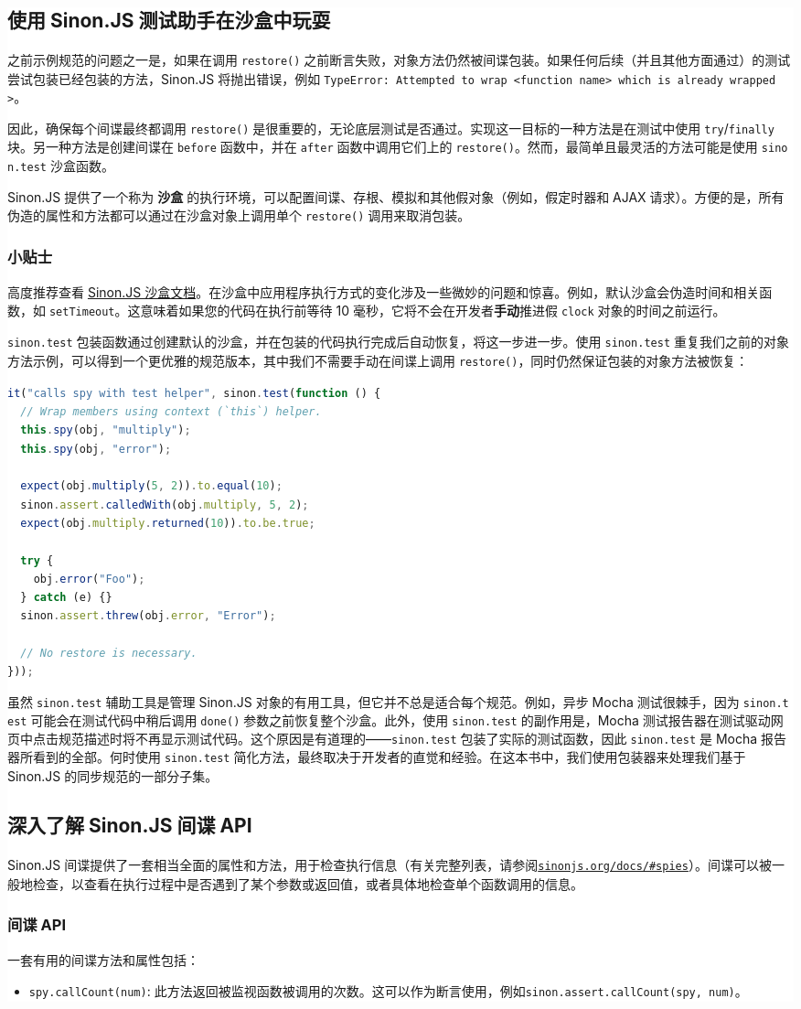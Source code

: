 ## 使用 Sinon.JS 测试助手在沙盒中玩耍

之前示例规范的问题之一是，如果在调用 `restore()` 之前断言失败，对象方法仍然被间谍包装。如果任何后续（并且其他方面通过）的测试尝试包装已经包装的方法，Sinon.JS 将抛出错误，例如 `TypeError: Attempted to wrap <function name> which is already wrapped>`。

因此，确保每个间谍最终都调用 `restore()` 是很重要的，无论底层测试是否通过。实现这一目标的一种方法是在测试中使用 `try`/`finally` 块。另一种方法是创建间谍在 `before` 函数中，并在 `after` 函数中调用它们上的 `restore()`。然而，最简单且最灵活的方法可能是使用 `sinon.test` 沙盒函数。

Sinon.JS 提供了一个称为 **沙盒** 的执行环境，可以配置间谍、存根、模拟和其他假对象（例如，假定时器和 AJAX 请求）。方便的是，所有伪造的属性和方法都可以通过在沙盒对象上调用单个 `restore()` 调用来取消包装。

### 小贴士

高度推荐查看 [Sinon.JS 沙盒文档](http://sinonjs.org/docs/#sandbox)。在沙盒中应用程序执行方式的变化涉及一些微妙的问题和惊喜。例如，默认沙盒会伪造时间和相关函数，如 `setTimeout`。这意味着如果您的代码在执行前等待 10 毫秒，它将不会在开发者**手动**推进假 `clock` 对象的时间之前运行。

`sinon.test` 包装函数通过创建默认的沙盒，并在包装的代码执行完成后自动恢复，将这一步进一步。使用 `sinon.test` 重复我们之前的对象方法示例，可以得到一个更优雅的规范版本，其中我们不需要手动在间谍上调用 `restore()`，同时仍然保证包装的对象方法被恢复：

```js
it("calls spy with test helper", sinon.test(function () {
  // Wrap members using context (`this`) helper.
  this.spy(obj, "multiply");
  this.spy(obj, "error");

  expect(obj.multiply(5, 2)).to.equal(10);
  sinon.assert.calledWith(obj.multiply, 5, 2);
  expect(obj.multiply.returned(10)).to.be.true;

  try {
    obj.error("Foo");
  } catch (e) {}
  sinon.assert.threw(obj.error, "Error");

  // No restore is necessary.
}));
```

虽然 `sinon.test` 辅助工具是管理 Sinon.JS 对象的有用工具，但它并不总是适合每个规范。例如，异步 Mocha 测试很棘手，因为 `sinon.test` 可能会在测试代码中稍后调用 `done()` 参数之前恢复整个沙盒。此外，使用 `sinon.test` 的副作用是，Mocha 测试报告器在测试驱动网页中点击规范描述时将不再显示测试代码。这个原因是有道理的——`sinon.test` 包装了实际的测试函数，因此 `sinon.test` 是 Mocha 报告器所看到的全部。何时使用 `sinon.test` 简化方法，最终取决于开发者的直觉和经验。在这本书中，我们使用包装器来处理我们基于 Sinon.JS 的同步规范的一部分子集。

## 深入了解 Sinon.JS 间谍 API

Sinon.JS 间谍提供了一套相当全面的属性和方法，用于检查执行信息（有关完整列表，请参阅[`sinonjs.org/docs/#spies`](http://sinonjs.org/docs/#spies)）。间谍可以被一般地检查，以查看在执行过程中是否遇到了某个参数或返回值，或者具体地检查单个函数调用的信息。

### 间谍 API

一套有用的间谍方法和属性包括：

+   `spy.callCount(num)`: 此方法返回被监视函数被调用的次数。这可以作为断言使用，例如`sinon.assert.callCount(spy, num)`。
